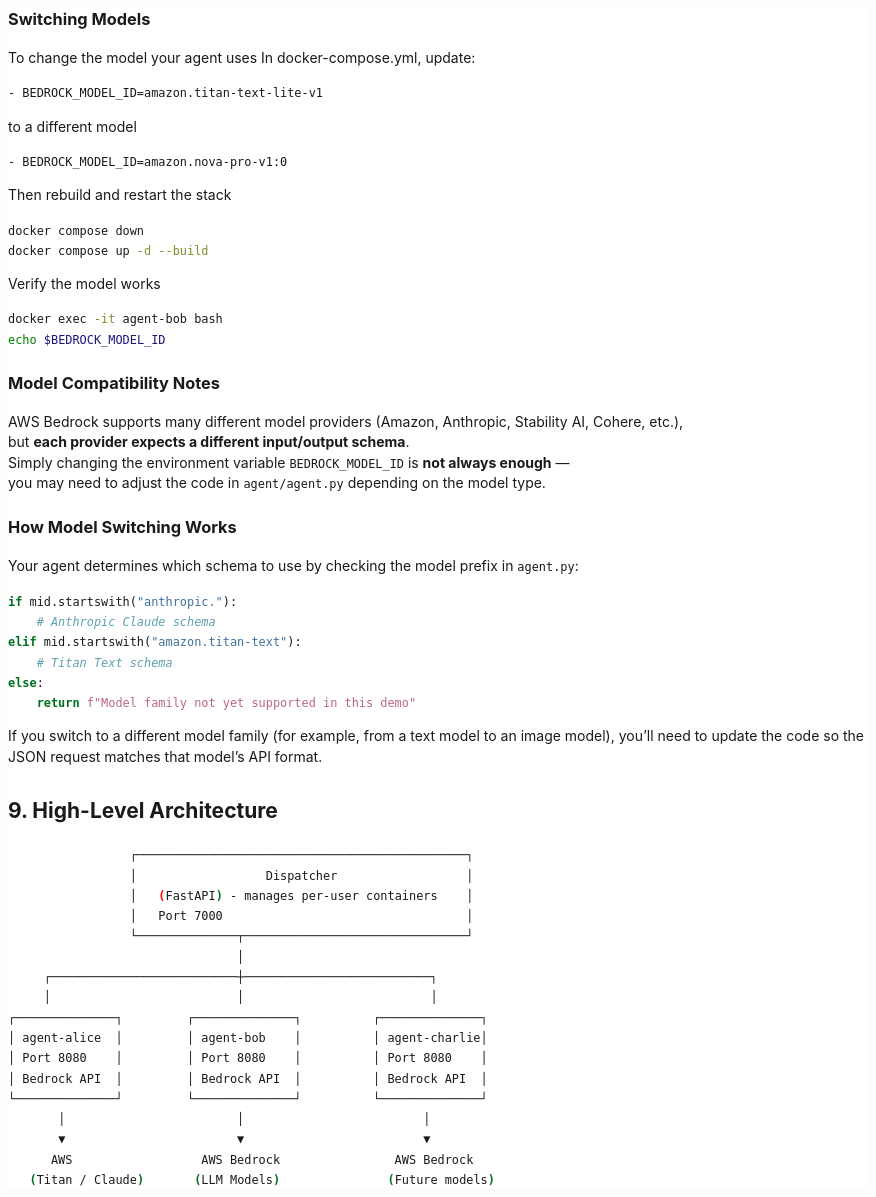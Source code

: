 
### Switching Models
To change the model your agent uses
In docker-compose.yml, update:
```bash
- BEDROCK_MODEL_ID=amazon.titan-text-lite-v1
```

to a different model
```bash
- BEDROCK_MODEL_ID=amazon.nova-pro-v1:0
```

Then rebuild and restart the stack
```bash
docker compose down
docker compose up -d --build
```

Verify the model works
```bash
docker exec -it agent-bob bash
echo $BEDROCK_MODEL_ID
```
### Model Compatibility Notes
AWS Bedrock supports many different model providers (Amazon, Anthropic, Stability AI, Cohere, etc.),  
but **each provider expects a different input/output schema**.  
Simply changing the environment variable `BEDROCK_MODEL_ID` is **not always enough** —  
you may need to adjust the code in `agent/agent.py` depending on the model type.

### How Model Switching Works

Your agent determines which schema to use by checking the model prefix in `agent.py`:

```python
if mid.startswith("anthropic."):
    # Anthropic Claude schema
elif mid.startswith("amazon.titan-text"):
    # Titan Text schema
else:
    return f"Model family not yet supported in this demo"
```
If you switch to a different model family (for example, from a text model to an image model),
you’ll need to update the code so the JSON request matches that model’s API format.

## 9. High-Level Architecture
```bash
                 ┌──────────────────────────────────────────────┐
                 │                  Dispatcher                  │
                 │   (FastAPI) - manages per-user containers    │
                 │   Port 7000                                  │
                 └──────────────┬───────────────────────────────┘
                                │
     ┌──────────────────────────┼──────────────────────────┐
     │                          │                          │
┌──────────────┐         ┌──────────────┐          ┌──────────────┐
│ agent-alice  │         │ agent-bob    │          │ agent-charlie│
│ Port 8080    │         │ Port 8080    │          │ Port 8080    │
│ Bedrock API  │         │ Bedrock API  │          │ Bedrock API  │
└──────────────┘         └──────────────┘          └──────────────┘
       │                        │                         │
       ▼                        ▼                         ▼
      AWS                  AWS Bedrock                AWS Bedrock
   (Titan / Claude)       (LLM Models)               (Future models)
```